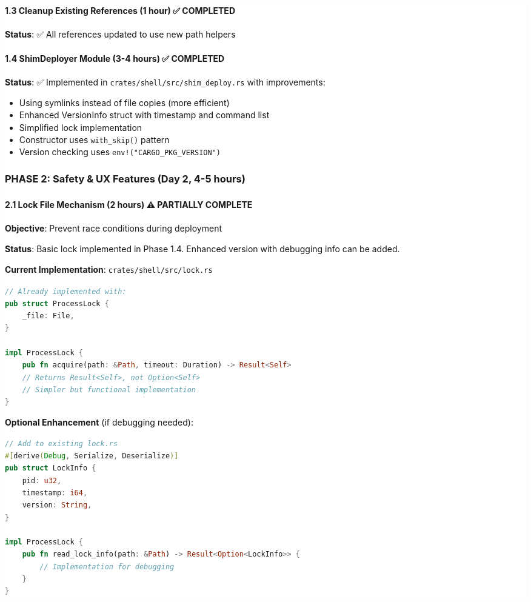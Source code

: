 #### 1.3 Cleanup Existing References (1 hour) ✅ COMPLETED

**Status**: ✅ All references updated to use new path helpers

#### 1.4 ShimDeployer Module (3-4 hours) ✅ COMPLETED

**Status**: ✅ Implemented in `crates/shell/src/shim_deploy.rs` with improvements:

- Using symlinks instead of file copies (more efficient)
- Enhanced VersionInfo struct with timestamp and command list
- Simplified lock implementation
- Constructor uses `with_skip()` pattern
- Version checking uses `env!("CARGO_PKG_VERSION")`

### PHASE 2: Safety & UX Features (Day 2, 4-5 hours)

#### 2.1 Lock File Mechanism (2 hours) ⚠️ PARTIALLY COMPLETE

**Objective**: Prevent race conditions during deployment

**Status**: Basic lock implemented in Phase 1.4. Enhanced version with debugging info can be added.

**Current Implementation**: `crates/shell/src/lock.rs`

```rust
// Already implemented with:
pub struct ProcessLock {
    _file: File,
}

impl ProcessLock {
    pub fn acquire(path: &Path, timeout: Duration) -> Result<Self>
    // Returns Result<Self>, not Option<Self>
    // Simpler but functional implementation
}
```

**Optional Enhancement** (if debugging needed):

```rust
// Add to existing lock.rs
#[derive(Debug, Serialize, Deserialize)]
pub struct LockInfo {
    pid: u32,
    timestamp: i64,
    version: String,
}

impl ProcessLock {
    pub fn read_lock_info(path: &Path) -> Result<Option<LockInfo>> {
        // Implementation for debugging
    }
}
```
